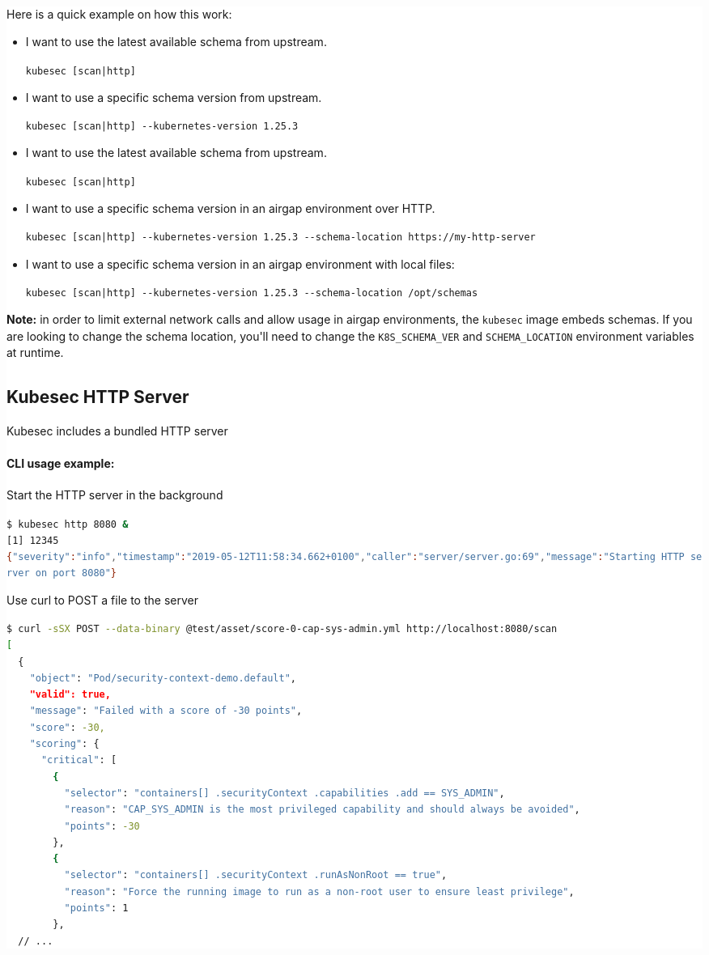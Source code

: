 Here is a quick example on how this work:

- I want to use the latest available schema from upstream.

   `kubesec [scan|http]`

- I want to use a specific schema version from upstream.

   `kubesec [scan|http] --kubernetes-version 1.25.3`

- I want to use the latest available schema from upstream.

   `kubesec [scan|http]`

- I want to use a specific schema version in an airgap environment over HTTP.

   `kubesec [scan|http] --kubernetes-version 1.25.3 --schema-location https://my-http-server`

- I want to use a specific schema version in an airgap environment with local files:

   `kubesec [scan|http] --kubernetes-version 1.25.3 --schema-location /opt/schemas`

**Note:** in order to limit external network calls and allow usage in airgap
environments, the `kubesec` image embeds schemas. If you are looking to change
the schema location, you'll need to change the `K8S_SCHEMA_VER` and `SCHEMA_LOCATION`
environment variables at runtime.

## Kubesec HTTP Server

Kubesec includes a bundled HTTP server

#### CLI usage example:

Start the HTTP server in the background



```bash
$ kubesec http 8080 &
[1] 12345
{"severity":"info","timestamp":"2019-05-12T11:58:34.662+0100","caller":"server/server.go:69","message":"Starting HTTP server on port 8080"}
```



Use curl to POST a file to the server

```bash
$ curl -sSX POST --data-binary @test/asset/score-0-cap-sys-admin.yml http://localhost:8080/scan
[
  {
    "object": "Pod/security-context-demo.default",
    "valid": true,
    "message": "Failed with a score of -30 points",
    "score": -30,
    "scoring": {
      "critical": [
        {
          "selector": "containers[] .securityContext .capabilities .add == SYS_ADMIN",
          "reason": "CAP_SYS_ADMIN is the most privileged capability and should always be avoided",
          "points": -30
        },
        {
          "selector": "containers[] .securityContext .runAsNonRoot == true",
          "reason": "Force the running image to run as a non-root user to ensure least privilege",
          "points": 1
        },
  // ...
```


[testing_workflow]: https://github.com/controlplaneio/kubesec/actions?query=workflow%3ATesting
[testing_workflow_badge]: https://github.com/controlplaneio/kubesec/workflows/Testing/badge.svg
[security_workflow]: https://github.com/controlplaneio/kubesec/actions?query=workflow%3A%22Security+Analysis%22
[security_workflow_badge]: https://github.com/controlplaneio/kubesec/workflows/Security%20Analysis/badge.svg
[release_workflow]: https://github.com/controlplaneio/kubesec/actions?query=workflow%3ARelease
[release_workflow_badge]: https://github.com/controlplaneio/kubesec/workflows/Release/badge.svg
[goreportcard]: https://goreportcard.com/report/github.com/controlplaneio/kubesec
[goreportcard_badge]: https://goreportcard.com/badge/github.com/controlplaneio/kubesec
[go_dev]: https://pkg.go.dev/github.com/controlplaneio/kubesec/v2
[go_dev_badge]: https://pkg.go.dev/badge/github.com/controlplaneio/kubesec/v2